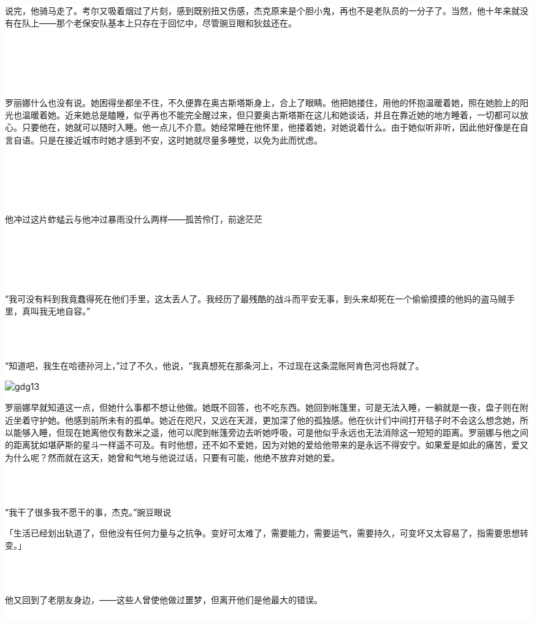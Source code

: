 说完，他骑马走了。考尔又吸着烟过了片刻，感到既别扭又伤感，杰克原来是个胆小鬼，再也不是老队员的一分子了。当然，他十年来就没有在队上——那个老保安队基本上只存在于回忆中，尽管豌豆眼和狄兹还在。
<br>
<br>
 
<br>
<br>
 
<br>

罗丽娜什么也没有说。她困得坐都坐不住，不久便靠在奥古斯塔斯身上，合上了眼睛。他把她搂住，用他的怀抱温暖着她，照在她脸上的阳光也温暖着她。近来她总是瞌睡，似乎再也不能完全醒过来，但只要奥古斯塔斯在这儿和她谈话，并且在靠近她的地方睡着，一切都可以放心。只要他在，她就可以随时入睡。他一点儿不介意。她经常睡在他怀里，他搂着她，对她说着什么。由于她似听非听，因此他好像是在自言自语。只是在接近城市时她才感到不安，这时她就尽量多睡觉，以免为此而忧虑。
<br>
<br>
 
<br>
<br>
 
<br>

他冲过这片蚱蜢云与他冲过暴雨没什么两样——孤苦伶仃，前途茫茫
<br>
<br>
 
<br>
<br>
 
<br>

“我可没有料到我竟蠢得死在他们手里，这太丢人了。我经历了最残酷的战斗而平安无事，到头来却死在一个偷偷摸摸的他妈的盗马贼手里，真叫我无地自容。”
<br>
<br>
 
<br>

“知道吧，我生在哈德孙河上，”过了不久，他说，“我真想死在那条河上，不过现在这条混账阿肯色河也将就了。
<br>

![gdg13](https://cdn.jsdelivr.net/gh/liaozk-wiki/md_img/md/gdg13.png)
<br>

罗丽娜早就知道这一点，但她什么事都不想让他做。她既不回答，也不吃东西。她回到帐篷里，可是无法入睡，一躺就是一夜，盘子则在附近坐着守护她。他感到前所未有的孤单。她近在咫尺，又远在天涯，更加深了他的孤独感。他在伙计们中间打开毯子时不会这么想念她，所以能够入睡，但现在她离他仅有数米之遥，他可以爬到帐篷旁边去听她呼吸，可是他似乎永远也无法消除这一短短的距离。罗丽娜与他之间的距离犹如堪萨斯的星斗一样遥不可及。有时他想，还不如不爱她，因为对她的爱给他带来的是永远不得安宁。如果爱是如此的痛苦，爱又为什么呢？然而就在这天，她曾和气地与他说过话，只要有可能，他绝不放弃对她的爱。
<br>
<br>
 
<br>

“我干了很多我不愿干的事，杰克。”豌豆眼说
<br>

「生活已经划出轨道了，但他没有任何力量与之抗争。变好可太难了，需要能力，需要运气，需要持久，可变坏又太容易了，指需要思想转变。」
<br>
<br>
 
<br>

他又回到了老朋友身边，——这些人曾使他做过噩梦，但离开他们是他最大的错误。
<br>
<br>
 